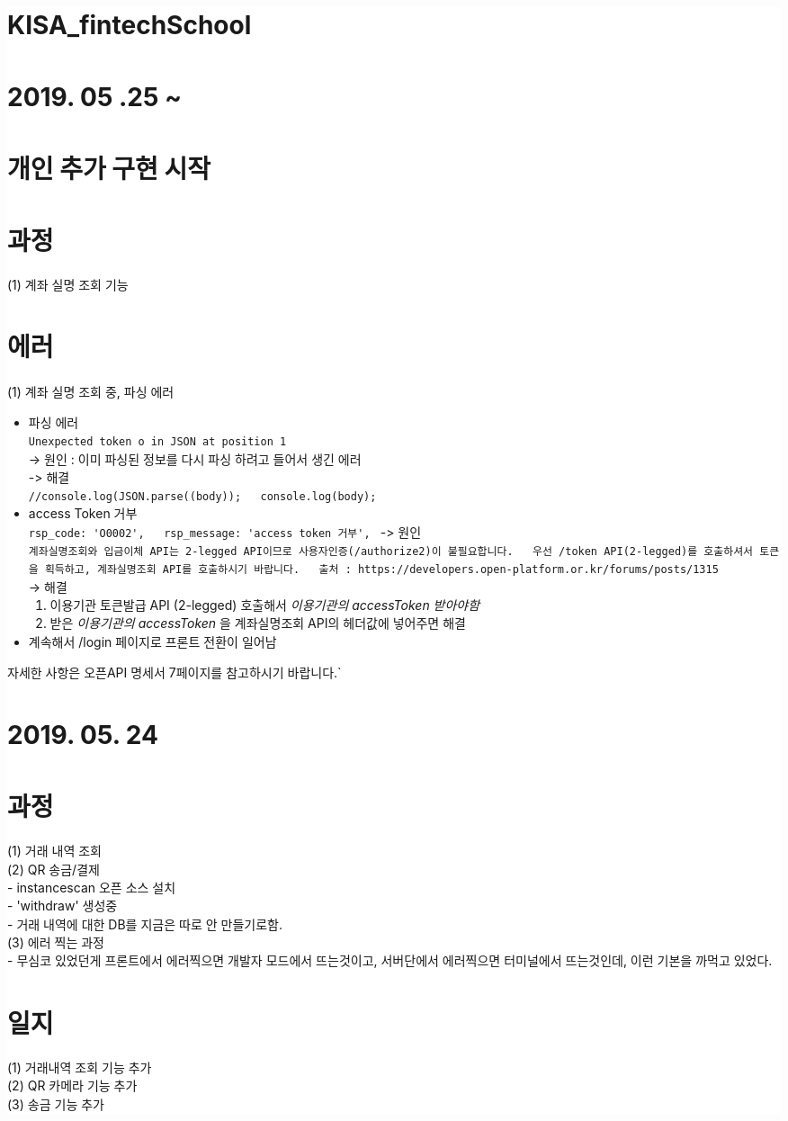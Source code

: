 # KISA_fintechSchool  
# 2019. 05 .25 ~
# 개인 추가 구현 시작
# 과정
  (1) 계좌 실명 조회 기능  
# 에러
  (1) 계좌 실명 조회 중, 파싱 에러  
  - 파싱 에러  
    `Unexpected token o in JSON at position 1`  
    -> 원인 : 이미 파싱된 정보를 다시 파싱 하려고 들어서 생긴 에러  
    -> 해결  
      `//console.log(JSON.parse((body));  
        console.log(body);`  
  - access Token 거부  
  ` rsp_code: 'O0002',  
    rsp_message: 'access token 거부',  `
    -> 원인  
    `계좌실명조회와 입금이체 API는 2-legged API이므로 사용자인증(/authorize2)이 불필요합니다.  
    우선 /token API(2-legged)를 호출하셔서 토큰을 획득하고, 계좌실명조회 API를 호출하시기 바랍니다.  
    출처 : https://developers.open-platform.or.kr/forums/posts/1315`  
    -> 해결  
    1. 이용기관 토큰발급 API (2-legged) 호출해서 *이용기관의 accessToken 받아야함*  
    2. 받은 *이용기관의 accessToken* 을 계좌실명조회 API의 헤더값에 넣어주면 해결  
  - 계속해서 /login 페이지로 프론트 전환이 일어남
    



자세한 사항은 오픈API 명세서 7페이지를 참고하시기 바랍니다.`
# 2019. 05. 24
# 과정
  (1) 거래 내역 조회  
  (2) QR 송금/결제  
    - instancescan 오픈 소스 설치  
    - 'withdraw' 생성중  
    - 거래 내역에 대한 DB를 지금은 따로 안 만들기로함.  
  (3) 에러 찍는 과정  
    - 무심코 있었던게 프론트에서 에러찍으면 개발자 모드에서 뜨는것이고, 서버단에서 에러찍으면 터미널에서 뜨는것인데, 이런 기본을 까먹고 있었다.  

# 일지
  (1) 거래내역 조회 기능 추가  
  (2) QR 카메라 기능 추가  
  (3) 송금 기능 추가  
